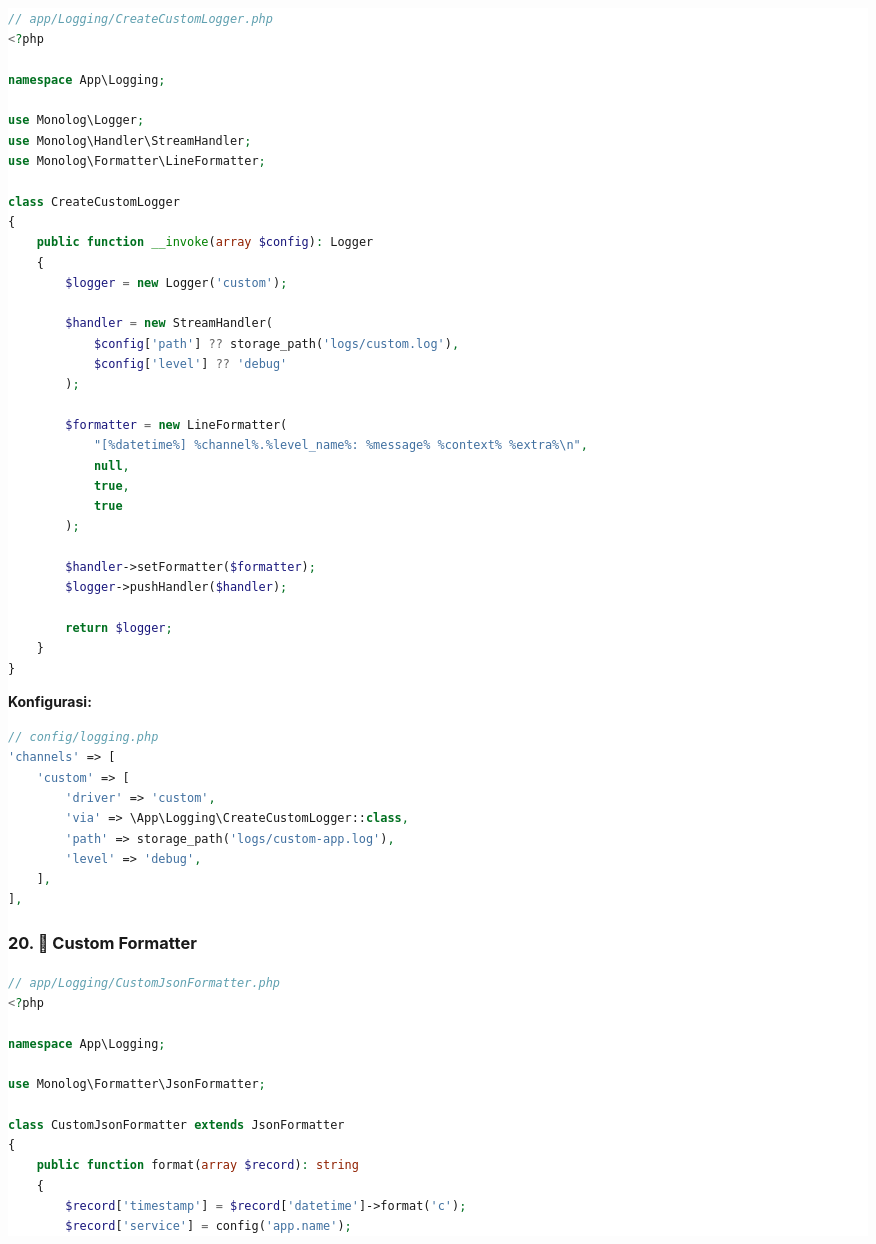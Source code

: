 ```php
// app/Logging/CreateCustomLogger.php
<?php

namespace App\Logging;

use Monolog\Logger;
use Monolog\Handler\StreamHandler;
use Monolog\Formatter\LineFormatter;

class CreateCustomLogger
{
    public function __invoke(array $config): Logger
    {
        $logger = new Logger('custom');
        
        $handler = new StreamHandler(
            $config['path'] ?? storage_path('logs/custom.log'),
            $config['level'] ?? 'debug'
        );
        
        $formatter = new LineFormatter(
            "[%datetime%] %channel%.%level_name%: %message% %context% %extra%\n",
            null,
            true,
            true
        );
        
        $handler->setFormatter($formatter);
        $logger->pushHandler($handler);
        
        return $logger;
    }
}
```

**Konfigurasi:**
```php
// config/logging.php
'channels' => [
    'custom' => [
        'driver' => 'custom',
        'via' => \App\Logging\CreateCustomLogger::class,
        'path' => storage_path('logs/custom-app.log'),
        'level' => 'debug',
    ],
],
```

### 20. 🎨 Custom Formatter

```php
// app/Logging/CustomJsonFormatter.php
<?php

namespace App\Logging;

use Monolog\Formatter\JsonFormatter;

class CustomJsonFormatter extends JsonFormatter
{
    public function format(array $record): string
    {
        $record['timestamp'] = $record['datetime']->format('c');
        $record['service'] = config('app.name');
```